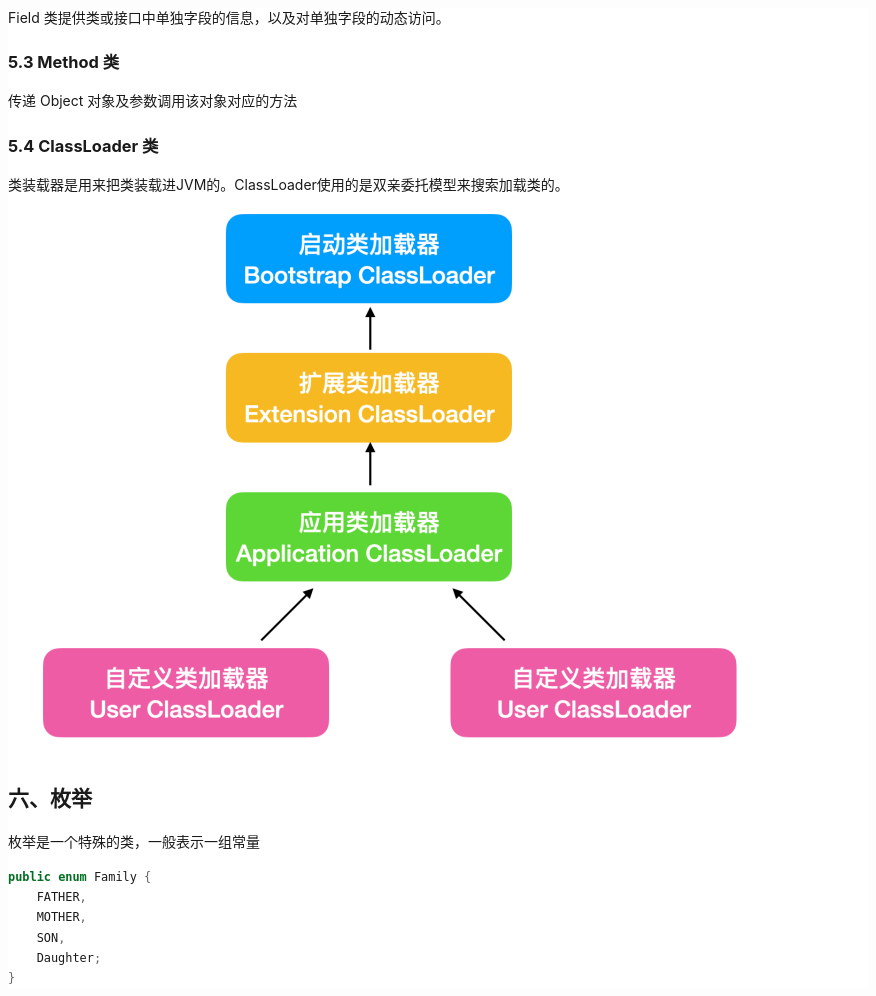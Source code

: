 Field 类提供类或接口中单独字段的信息，以及对单独字段的动态访问。



### 5.3 Method 类

传递 Object 对象及参数调用该对象对应的方法



### 5.4 ClassLoader 类

类装载器是用来把类装载进JVM的。ClassLoader使用的是双亲委托模型来搜索加载类的。

![image-20211224112354940](README.assets/image-20211224112354940.png)





## 六、枚举

枚举是一个特殊的类，一般表示一组常量

```java
public enum Family {
    FATHER,
    MOTHER,
    SON,
    Daughter;
}
```
